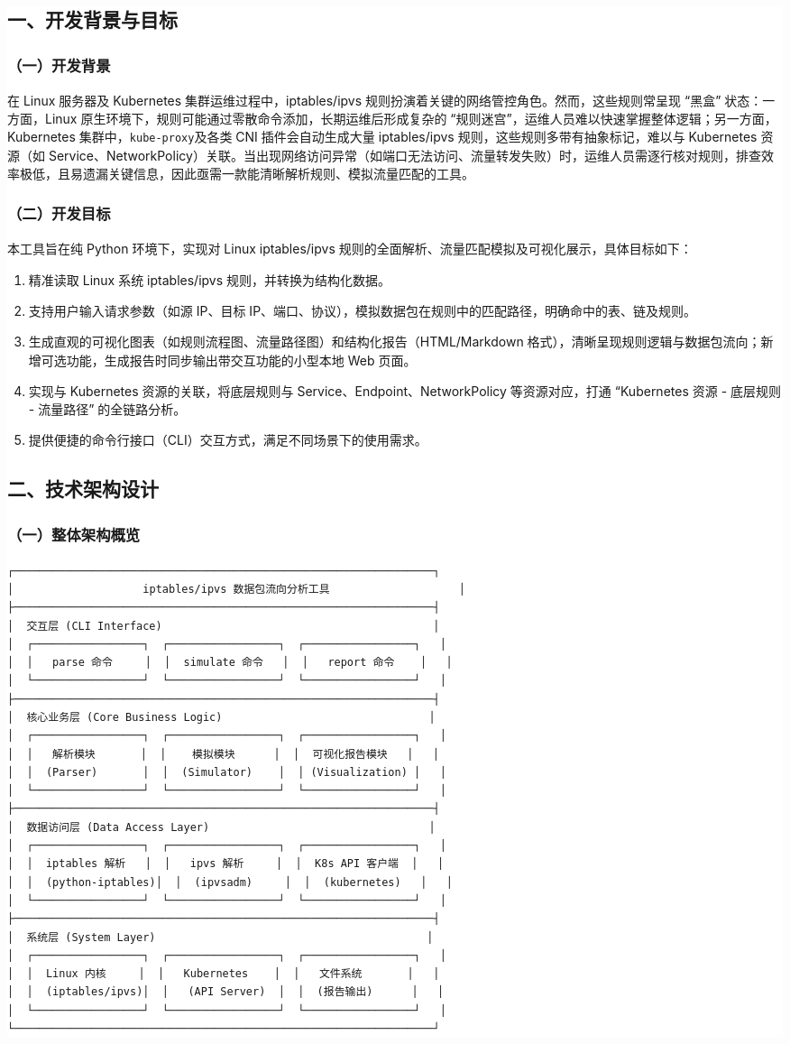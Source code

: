 ## 一、开发背景与目标

### （一）开发背景

在 Linux 服务器及 Kubernetes 集群运维过程中，iptables/ipvs 规则扮演着关键的网络管控角色。然而，这些规则常呈现 “黑盒” 状态：一方面，Linux 原生环境下，规则可能通过零散命令添加，长期运维后形成复杂的 “规则迷宫”，运维人员难以快速掌握整体逻辑；另一方面，Kubernetes 集群中，`kube-proxy`及各类 CNI 插件会自动生成大量 iptables/ipvs 规则，这些规则多带有抽象标记，难以与 Kubernetes 资源（如 Service、NetworkPolicy）关联。当出现网络访问异常（如端口无法访问、流量转发失败）时，运维人员需逐行核对规则，排查效率极低，且易遗漏关键信息，因此亟需一款能清晰解析规则、模拟流量匹配的工具。

### （二）开发目标

本工具旨在纯 Python 环境下，实现对 Linux iptables/ipvs 规则的全面解析、流量匹配模拟及可视化展示，具体目标如下：

1.  精准读取 Linux 系统 iptables/ipvs 规则，并转换为结构化数据。

2.  支持用户输入请求参数（如源 IP、目标 IP、端口、协议），模拟数据包在规则中的匹配路径，明确命中的表、链及规则。

3.  生成直观的可视化图表（如规则流程图、流量路径图）和结构化报告（HTML/Markdown 格式），清晰呈现规则逻辑与数据包流向；新增可选功能，生成报告时同步输出带交互功能的小型本地 Web 页面。

4.  实现与 Kubernetes 资源的关联，将底层规则与 Service、Endpoint、NetworkPolicy 等资源对应，打通 “Kubernetes 资源 - 底层规则 - 流量路径” 的全链路分析。

5.  提供便捷的命令行接口（CLI）交互方式，满足不同场景下的使用需求。

## 二、技术架构设计

### （一）整体架构概览

```
┌─────────────────────────────────────────────────────────────────┐
│                    iptables/ipvs 数据包流向分析工具                    │
├─────────────────────────────────────────────────────────────────┤
│  交互层 (CLI Interface)                                          │
│  ┌─────────────────┐  ┌─────────────────┐  ┌─────────────────┐   │
│  │   parse 命令     │  │  simulate 命令   │  │   report 命令    │   │
│  └─────────────────┘  └─────────────────┘  └─────────────────┘   │
├─────────────────────────────────────────────────────────────────┤
│  核心业务层 (Core Business Logic)                                │
│  ┌─────────────────┐  ┌─────────────────┐  ┌─────────────────┐   │
│  │   解析模块       │  │    模拟模块      │  │  可视化报告模块   │   │
│  │  (Parser)       │  │  (Simulator)    │  │ (Visualization) │   │
│  └─────────────────┘  └─────────────────┘  └─────────────────┘   │
├─────────────────────────────────────────────────────────────────┤
│  数据访问层 (Data Access Layer)                                  │
│  ┌─────────────────┐  ┌─────────────────┐  ┌─────────────────┐   │
│  │  iptables 解析   │  │   ipvs 解析     │  │  K8s API 客户端  │   │
│  │  (python-iptables)│  │  (ipvsadm)     │  │  (kubernetes)   │   │
│  └─────────────────┘  └─────────────────┘  └─────────────────┘   │
├─────────────────────────────────────────────────────────────────┤
│  系统层 (System Layer)                                          │
│  ┌─────────────────┐  ┌─────────────────┐  ┌─────────────────┐   │
│  │  Linux 内核     │  │   Kubernetes    │  │   文件系统       │   │
│  │  (iptables/ipvs)│  │   (API Server)  │  │  (报告输出)      │   │
│  └─────────────────┘  └─────────────────┘  └─────────────────┘   │
└─────────────────────────────────────────────────────────────────┘
```
